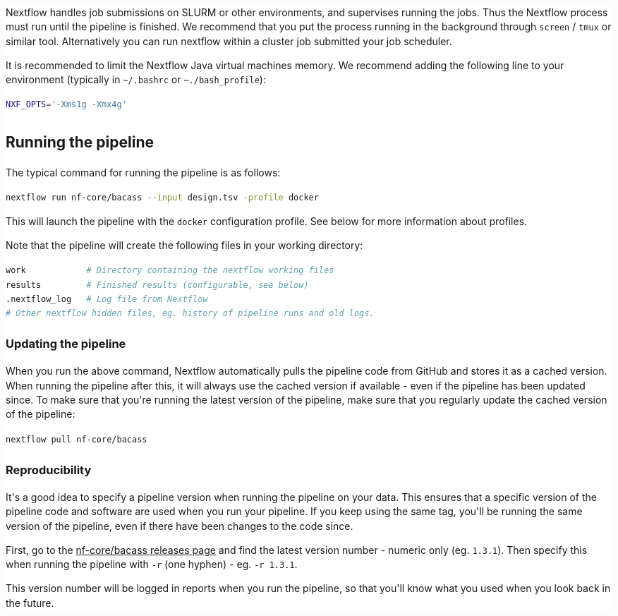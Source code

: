 Nextflow handles job submissions on SLURM or other environments, and supervises running the jobs. Thus the Nextflow process must run until the pipeline is finished. We recommend that you put the process running in the background through `screen` / `tmux` or similar tool. Alternatively you can run nextflow within a cluster job submitted your job scheduler.

It is recommended to limit the Nextflow Java virtual machines memory. We recommend adding the following line to your environment (typically in `~/.bashrc` or `~./bash_profile`):

```bash
NXF_OPTS='-Xms1g -Xmx4g'
```

## Running the pipeline

The typical command for running the pipeline is as follows:

```bash
nextflow run nf-core/bacass --input design.tsv -profile docker
```

This will launch the pipeline with the `docker` configuration profile. See below for more information about profiles.

Note that the pipeline will create the following files in your working directory:

```bash
work            # Directory containing the nextflow working files
results         # Finished results (configurable, see below)
.nextflow_log   # Log file from Nextflow
# Other nextflow hidden files, eg. history of pipeline runs and old logs.
```

### Updating the pipeline

When you run the above command, Nextflow automatically pulls the pipeline code from GitHub and stores it as a cached version. When running the pipeline after this, it will always use the cached version if available - even if the pipeline has been updated since. To make sure that you're running the latest version of the pipeline, make sure that you regularly update the cached version of the pipeline:

```bash
nextflow pull nf-core/bacass
```

### Reproducibility

It's a good idea to specify a pipeline version when running the pipeline on your data. This ensures that a specific version of the pipeline code and software are used when you run your pipeline. If you keep using the same tag, you'll be running the same version of the pipeline, even if there have been changes to the code since.

First, go to the [nf-core/bacass releases page](https://github.com/nf-core/bacass/releases) and find the latest version number - numeric only (eg. `1.3.1`). Then specify this when running the pipeline with `-r` (one hyphen) - eg. `-r 1.3.1`.

This version number will be logged in reports when you run the pipeline, so that you'll know what you used when you look back in the future.
